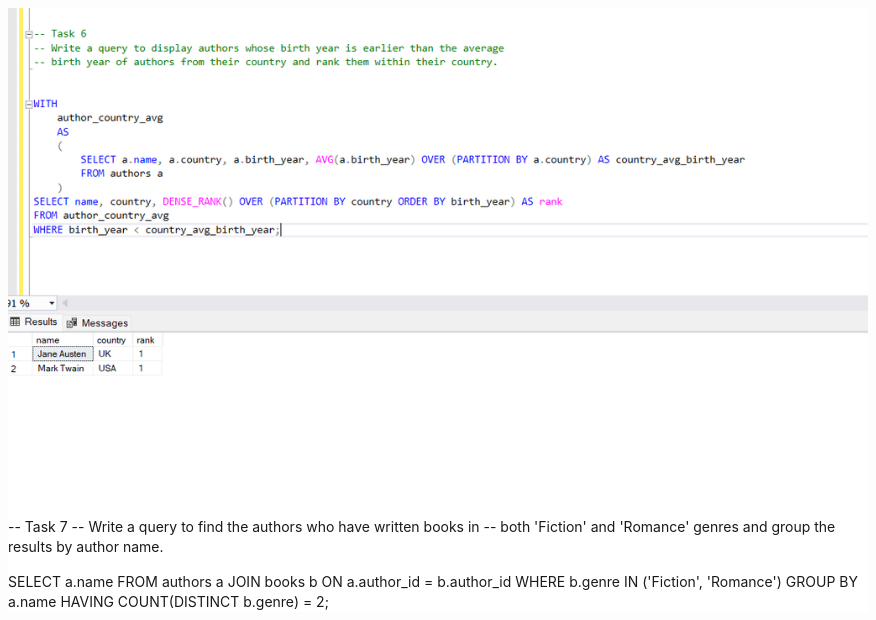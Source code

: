 ![alt text](6.png)

-- Task 7
-- Write a query to find the authors who have written books in
-- both 'Fiction' and 'Romance' genres and group the results by author name.

SELECT a.name
FROM authors a
JOIN books b ON a.author_id = b.author_id
WHERE b.genre IN ('Fiction', 'Romance')
GROUP BY a.name
HAVING COUNT(DISTINCT b.genre) = 2;
